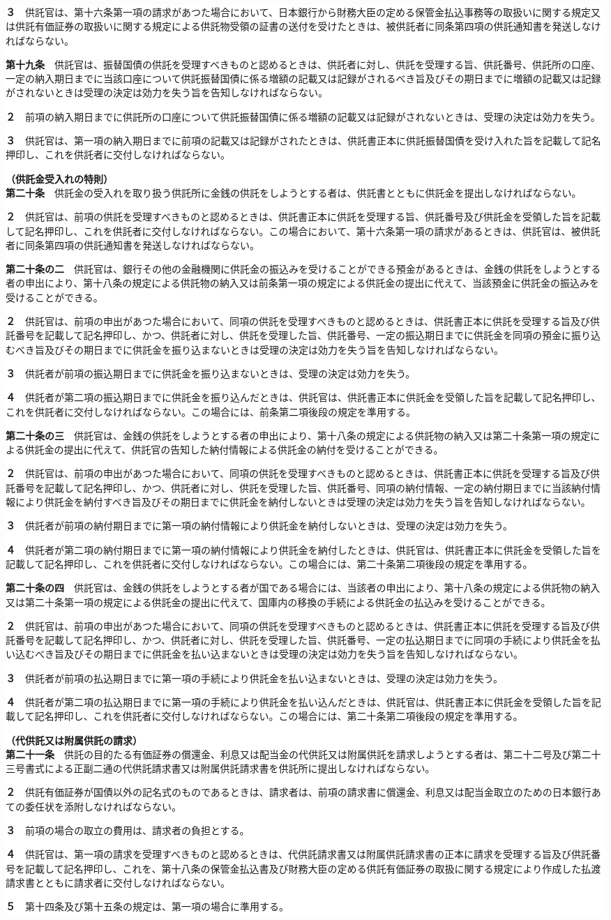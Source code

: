 **３**　供託官は、第十六条第一項の請求があつた場合において、日本銀行から財務大臣の定める保管金払込事務等の取扱いに関する規定又は供託有価証券の取扱いに関する規定による供託物受領の証書の送付を受けたときは、被供託者に同条第四項の供託通知書を発送しなければならない。  
  
**第十九条**　供託官は、振替国債の供託を受理すべきものと認めるときは、供託者に対し、供託を受理する旨、供託番号、供託所の口座、一定の納入期日までに当該口座について供託振替国債に係る増額の記載又は記録がされるべき旨及びその期日までに増額の記載又は記録がされないときは受理の決定は効力を失う旨を告知しなければならない。  
  
**２**　前項の納入期日までに供託所の口座について供託振替国債に係る増額の記載又は記録がされないときは、受理の決定は効力を失う。  
  
**３**　供託官は、第一項の納入期日までに前項の記載又は記録がされたときは、供託書正本に供託振替国債を受け入れた旨を記載して記名押印し、これを供託者に交付しなければならない。  
  
**（供託金受入れの特則）**  
**第二十条**　供託金の受入れを取り扱う供託所に金銭の供託をしようとする者は、供託書とともに供託金を提出しなければならない。  
  
**２**　供託官は、前項の供託を受理すべきものと認めるときは、供託書正本に供託を受理する旨、供託番号及び供託金を受領した旨を記載して記名押印し、これを供託者に交付しなければならない。この場合において、第十六条第一項の請求があるときは、供託官は、被供託者に同条第四項の供託通知書を発送しなければならない。  
  
**第二十条の二**　供託官は、銀行その他の金融機関に供託金の振込みを受けることができる預金があるときは、金銭の供託をしようとする者の申出により、第十八条の規定による供託物の納入又は前条第一項の規定による供託金の提出に代えて、当該預金に供託金の振込みを受けることができる。  
  
**２**　供託官は、前項の申出があつた場合において、同項の供託を受理すべきものと認めるときは、供託書正本に供託を受理する旨及び供託番号を記載して記名押印し、かつ、供託者に対し、供託を受理した旨、供託番号、一定の振込期日までに供託金を同項の預金に振り込むべき旨及びその期日までに供託金を振り込まないときは受理の決定は効力を失う旨を告知しなければならない。  
  
**３**　供託者が前項の振込期日までに供託金を振り込まないときは、受理の決定は効力を失う。  
  
**４**　供託者が第二項の振込期日までに供託金を振り込んだときは、供託官は、供託書正本に供託金を受領した旨を記載して記名押印し、これを供託者に交付しなければならない。この場合には、前条第二項後段の規定を準用する。  
  
**第二十条の三**　供託官は、金銭の供託をしようとする者の申出により、第十八条の規定による供託物の納入又は第二十条第一項の規定による供託金の提出に代えて、供託官の告知した納付情報による供託金の納付を受けることができる。  
  
**２**　供託官は、前項の申出があつた場合において、同項の供託を受理すべきものと認めるときは、供託書正本に供託を受理する旨及び供託番号を記載して記名押印し、かつ、供託者に対し、供託を受理した旨、供託番号、同項の納付情報、一定の納付期日までに当該納付情報により供託金を納付すべき旨及びその期日までに供託金を納付しないときは受理の決定は効力を失う旨を告知しなければならない。  
  
**３**　供託者が前項の納付期日までに第一項の納付情報により供託金を納付しないときは、受理の決定は効力を失う。  
  
**４**　供託者が第二項の納付期日までに第一項の納付情報により供託金を納付したときは、供託官は、供託書正本に供託金を受領した旨を記載して記名押印し、これを供託者に交付しなければならない。この場合には、第二十条第二項後段の規定を準用する。  
  
**第二十条の四**　供託官は、金銭の供託をしようとする者が国である場合には、当該者の申出により、第十八条の規定による供託物の納入又は第二十条第一項の規定による供託金の提出に代えて、国庫内の移換の手続による供託金の払込みを受けることができる。  
  
**２**　供託官は、前項の申出があつた場合において、同項の供託を受理すべきものと認めるときは、供託書正本に供託を受理する旨及び供託番号を記載して記名押印し、かつ、供託者に対し、供託を受理した旨、供託番号、一定の払込期日までに同項の手続により供託金を払い込むべき旨及びその期日までに供託金を払い込まないときは受理の決定は効力を失う旨を告知しなければならない。  
  
**３**　供託者が前項の払込期日までに第一項の手続により供託金を払い込まないときは、受理の決定は効力を失う。  
  
**４**　供託者が第二項の払込期日までに第一項の手続により供託金を払い込んだときは、供託官は、供託書正本に供託金を受領した旨を記載して記名押印し、これを供託者に交付しなければならない。この場合には、第二十条第二項後段の規定を準用する。  
  
**（代供託又は附属供託の請求）**  
**第二十一条**　供託の目的たる有価証券の償還金、利息又は配当金の代供託又は附属供託を請求しようとする者は、第二十二号及び第二十三号書式による正副二通の代供託請求書又は附属供託請求書を供託所に提出しなければならない。  
  
**２**　供託有価証券が国債以外の記名式のものであるときは、請求者は、前項の請求書に償還金、利息又は配当金取立のための日本銀行あての委任状を添附しなければならない。  
  
**３**　前項の場合の取立の費用は、請求者の負担とする。  
  
**４**　供託官は、第一項の請求を受理すべきものと認めるときは、代供託請求書又は附属供託請求書の正本に請求を受理する旨及び供託番号を記載して記名押印し、これを、第十八条の保管金払込書及び財務大臣の定める供託有価証券の取扱に関する規定により作成した払渡請求書とともに請求者に交付しなければならない。  
  
**５**　第十四条及び第十五条の規定は、第一項の場合に準用する。  
  